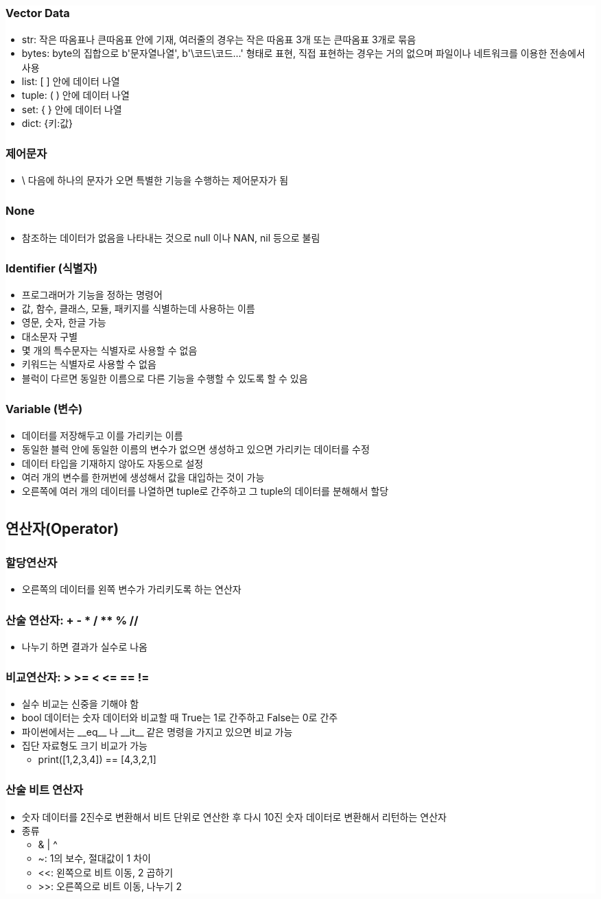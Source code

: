### Vector Data
- str: 작은 따옴표나 큰따옴표 안에 기재, 여러줄의 경우는 작은 따옴표 3개 또는 큰따옴표 3개로 묶음
- bytes: byte의 집합으로 b'문자열나열', b'\코드\코드...' 형태로 표현, 직접 표현하는 경우는 거의 없으며 파일이나 네트워크를 이용한 전송에서 사용
- list: [ ] 안에 데이터 나열
- tuple: ( ) 안에 데이터 나열
- set: { } 안에 데이터 나열
- dict: {키:값}

### 제어문자
- \ 다음에 하나의 문자가 오면 특별한 기능을 수행하는 제어문자가 됨

### None
- 참조하는 데이터가 없음을 나타내는 것으로 null 이나 NAN, nil 등으로 불림

### Identifier (식별자)
- 프로그래머가 기능을 정하는 명령어
- 값, 함수, 클래스, 모듈, 패키지를 식별하는데 사용하는 이름
- 영문, 숫자, 한글 가능
- 대소문자 구별
- 몇 개의 특수문자는 식별자로 사용할 수 없음
- 키워드는 식별자로 사용할 수 없음
- 블럭이 다르면 동일한 이름으로 다른 기능을 수행할 수 있도록 할 수 있음

### Variable (변수)
- 데이터를 저장해두고 이를 가리키는 이름
- 동일한 블럭 안에 동일한 이름의 변수가 없으면 생성하고 있으면 가리키는 데이터를 수정
- 데이터 타입을 기재하지 않아도 자동으로 설정
- 여러 개의 변수를 한꺼번에 생성해서 값을 대입하는 것이 가능
- 오른쪽에 여러 개의 데이터를 나열하면 tuple로 간주하고 그 tuple의 데이터를 분해해서 할당

## 연산자(Operator)
### 할당연산자
- 오른쪽의 데이터를 왼쪽 변수가 가리키도록 하는 연산자

### 산술 연산자: + - * / ** % //
- 나누기 하면 결과가 실수로 나옴

### 비교연산자: > >= < <= == !=
- 실수 비교는 신중을 기해야 함
- bool 데이터는 숫자 데이터와 비교할 때 True는 1로 간주하고 False는 0로 간주
- 파이썬에서는 \_\_eq__ 나 \_\_it__ 같은 명령을 가지고 있으면 비교 가능
- 집단 자료형도 크기 비교가 가능
  - print([1,2,3,4]) == [4,3,2,1]

### 산술 비트 연산자
- 숫자 데이터를 2진수로 변환해서 비트 단위로 연산한 후 다시 10진 숫자 데이터로 변환해서 리턴하는 연산자
- 종류
  - & | ^
  - ~: 1의 보수, 절대값이 1 차이
  - <<: 왼쪽으로 비트 이동, 2 곱하기
  - \>\>: 오른쪽으로 비트 이동, 나누기 2
